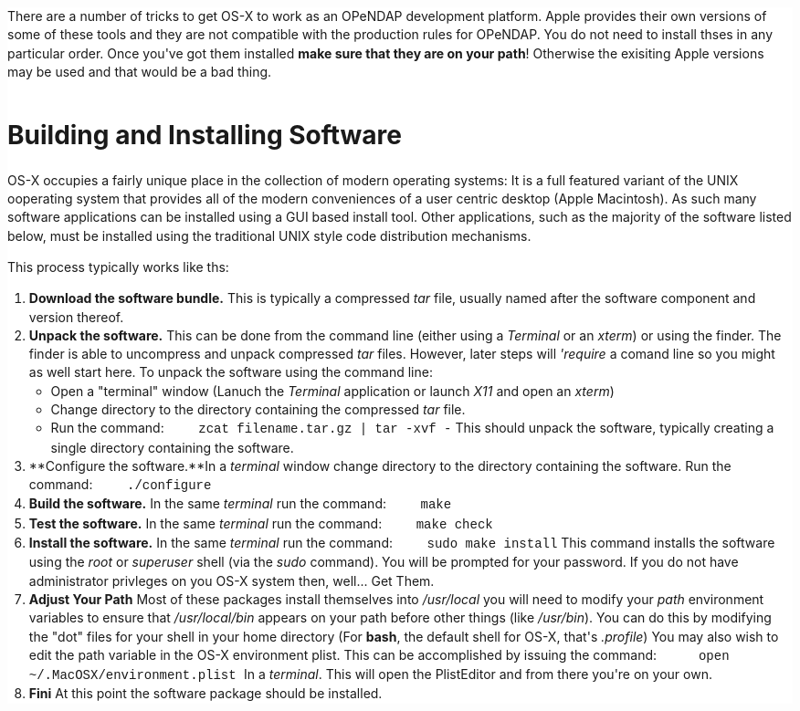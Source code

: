 There are a number of tricks to get OS-X to work as an OPeNDAP
development platform. Apple provides their own versions of some of these
tools and they are not compatible with the production rules for OPeNDAP.
You do not need to install thses in any particular order. Once you've
got them installed **make sure that they are on your path**! Otherwise
the exisiting Apple versions may be used and that would be a bad thing.

# Building and Installing Software

OS-X occupies a fairly unique place in the collection of modern
operating systems: It is a full featured variant of the UNIX ooperating
system that provides all of the modern conveniences of a user centric
desktop (Apple Macintosh). As such many software applications can be
installed using a GUI based install tool. Other applications, such as
the majority of the software listed below, must be installed using the
traditional UNIX style code distribution mechanisms.

This process typically works like ths:

1.  **Download the software bundle.** This is typically a compressed
    *tar* file, usually named after the software component and version
    thereof.
2.  **Unpack the software.** This can be done from the command line
    (either using a *Terminal* or an *xterm*) or using the finder. The
    finder is able to uncompress and unpack compressed *tar* files.
    However, later steps will *'require* a comand line so you might as
    well start here. To unpack the software using the command line:
    - Open a "terminal" window (Lanuch the *Terminal* application or
      launch *X11* and open an *xterm*)
    - Change directory to the directory containing the compressed *tar*
      file.
    - Run the command:
      <font style="font-family:courier">    zcat filename.tar.gz \| tar
      -xvf -</font>
      This should unpack the software, typically creating a single
      directory containing the software.
3.  **Configure the software.**In a *terminal* window change directory
    to the directory containing the software. Run the command:
    <font style="font-family:courier">    ./configure</font>
4.  **Build the software.** In the same *terminal* run the command:
    <font style="font-family:courier">    make</font>
5.  **Test the software.** In the same *terminal* run the command:
    <font style="font-family:courier">    make check</font>
6.  **Install the software.** In the same *terminal* run the command:
    <font style="font-family:courier">    sudo make install</font>
    This command installs the software using the *root* or *superuser*
    shell (via the *sudo* command). You will be prompted for your
    password. If you do not have administrator privleges on you OS-X
    system then, well... Get Them.
7.  **Adjust Your Path** Most of these packages install themselves into
    */usr/local* you will need to modify your *path* environment
    variables to ensure that */usr/local/bin* appears on your path
    before other things (like */usr/bin*). You can do this by modifying
    the "dot" files for your shell in your home directory (For **bash**,
    the default shell for OS-X, that's *.profile*) You may also wish to
    edit the path variable in the OS-X environment plist. This can be
    accomplished by issuing the command:
    <font style="font-family:courier">     open
    ~/.MacOSX/environment.plist </font>
    In a *terminal*. This will open the PlistEditor and from there
    you're on your own.
8.  **Fini** At this point the software package should be installed.
